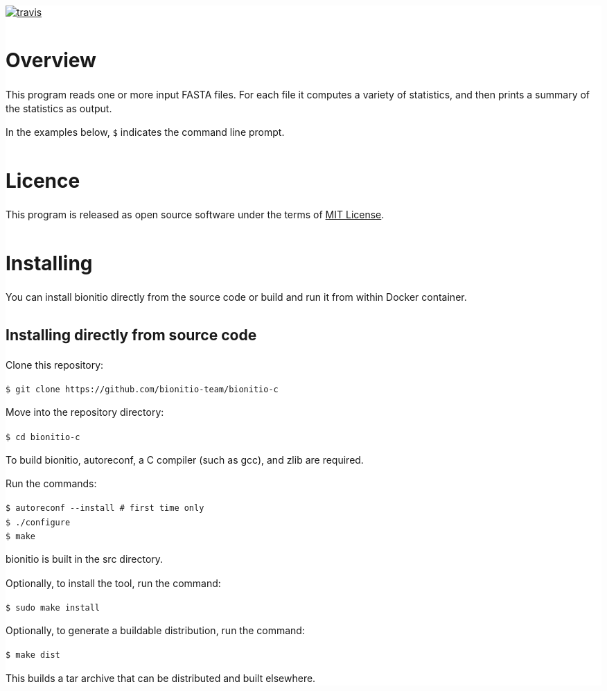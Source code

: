 [![travis](https://travis-ci.org/bionitio-team/bionitio-c.svg?branch=master)](https://travis-ci.org/bionitio-team/bionitio-c)

# Overview 

This program reads one or more input FASTA files. For each file it computes a variety of statistics, and then prints a summary of the statistics as output.

In the examples below, `$` indicates the command line prompt.

# Licence

This program is released as open source software under the terms of [MIT License](https://raw.githubusercontent.com/bionitio-team/bionitio/master/LICENSE).

# Installing

You can install bionitio directly from the source code or build and run it from within Docker container.

## Installing directly from source code

Clone this repository: 
```
$ git clone https://github.com/bionitio-team/bionitio-c
```

Move into the repository directory:
```
$ cd bionitio-c
```

To build bionitio, autoreconf, a C compiler (such as gcc), and zlib are required.

Run the commands:
```
$ autoreconf --install # first time only
$ ./configure
$ make
```

bionitio is built in the src directory.
  
Optionally, to install the tool, run the command:
```
$ sudo make install        
```
                           
Optionally, to generate a buildable distribution, run the command:
```
$ make dist
```
This builds a tar archive that can be distributed and built elsewhere.
